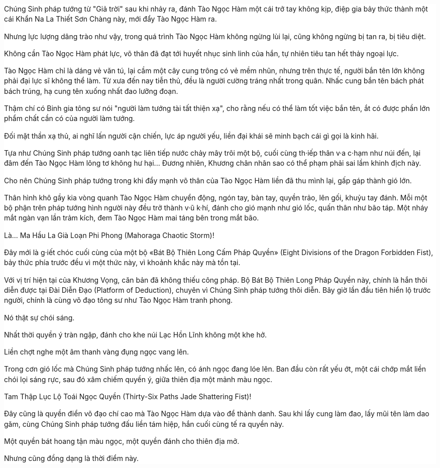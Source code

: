 Chúng Sinh pháp tướng từ "Giả trời" sau khi nhảy ra, đánh Tào Ngọc Hàm một cái trở tay không kịp, điệp gia bảy thức thành một cái Khẩn Na La Thiết Sơn Chàng này, mới đẩy Tào Ngọc Hàm ra.

Nhưng lực lượng dâng trào như vậy, trong quá trình Tào Ngọc Hàm không ngừng lùi lại, cũng không ngừng bị tan ra, bị tiêu diệt.

Không cần Tào Ngọc Hàm phát lực, võ thân đã đạt tới huyết nhục sinh linh của hắn, tự nhiên tiêu tan hết thảy ngoại lực.

Tào Ngọc Hàm chỉ là dáng vẻ văn tú, lại cầm một cây cung trông có vẻ mềm nhũn, nhưng trên thực tế, người bắn tên lớn không phải đại lực sĩ không thể làm. Từ xưa đến nay tiễn thủ, đều là người cường tráng nhất trong quân. Nhấc cung bắn tên bách phát bách trúng, hạ cung tên xuống nhất đao lưỡng đoạn.

Thậm chí có Binh gia tông sư nói "người làm tướng tài tất thiện xạ", cho rằng nếu có thể làm tốt việc bắn tên, ắt có được phần lớn phẩm chất cần có của người làm tướng.

Đối mặt thần xạ thủ, ai nghĩ lấn người cận chiến, lực áp người yếu, liền đại khái sẽ minh bạch cái gì gọi là kinh hãi.

Tựa như Chúng Sinh pháp tướng oanh tạc liên tiếp nước chảy mây trôi một bộ, cuối cùng th·iếp thân v·a c·hạm như núi đến, lại đâm đến Tào Ngọc Hàm lông tơ không hư hại... Đương nhiên, Khương chân nhân sao có thể phạm phải sai lầm khinh địch này.

Cho nên Chúng Sinh pháp tướng trong khi đẩy mạnh võ thân của Tào Ngọc Hàm liền đã thu mình lại, gấp gáp thành gió lớn.

Thân hình khô gầy kia vòng quanh Tào Ngọc Hàm chuyển động, ngón tay, bàn tay, quyền trảo, lên gối, khuỷu tay đánh. Mỗi một bộ phận trên pháp tướng hình người này đều trở thành v·ũ k·hí, đánh cho gió mạnh như gió lốc, quấn thân như bão táp. Một nháy mắt ngàn vạn lần trảm kích, đem Tào Ngọc Hàm mai táng bên trong mắt bão.

Là... Ma Hầu La Già Loạn Phi Phong (Mahoraga Chaotic Storm)!

Đây mới là g·iết chóc cuối cùng của một bộ «Bát Bộ Thiên Long Cấm Pháp Quyền» (Eight Divisions of the Dragon Forbidden Fist), bảy thức phía trước đều vì một thức này, vì khoảnh khắc này mà tồn tại.

Với vị trí hiện tại của Khương Vọng, căn bản đã không thiếu công pháp. Bộ Bát Bộ Thiên Long Pháp Quyền này, chính là hắn thôi diễn được tại Đài Diễn Đạo (Platform of Deduction), chuyên vì Chúng Sinh pháp tướng thôi diễn. Bây giờ lần đầu tiên hiển lộ trước người, chính là cùng võ đạo tông sư như Tào Ngọc Hàm tranh phong.

Nó thật sự chói sáng.

Nhất thời quyền ý tràn ngập, đánh cho khe núi Lạc Hồn Lĩnh không một khe hở.

Liền chợt nghe một âm thanh vàng đụng ngọc vang lên.

Trong cơn gió lốc mà Chúng Sinh pháp tướng nhấc lên, có ánh ngọc đang lóe lên. Ban đầu còn rất yếu ớt, một cái chớp mắt liền chói lọi sáng rực, sau đó xâm chiếm quyền ý, giữa thiên địa một mảnh màu ngọc.

Tam Thập Lục Lộ Toái Ngọc Quyền (Thirty-Six Paths Jade Shattering Fist)!

Đây cũng là quyền điển võ đạo chí cao mà Tào Ngọc Hàm dựa vào để thành danh. Sau khi lấy cung làm đao, lấy mũi tên làm dao găm, cùng Chúng Sinh pháp tướng đấu liền tám hiệp, hắn cuối cùng tế ra quyền này.

Một quyền bát hoang tận màu ngọc, một quyền đánh cho thiên địa mở.

Nhưng cũng đồng dạng là thời điểm này.
